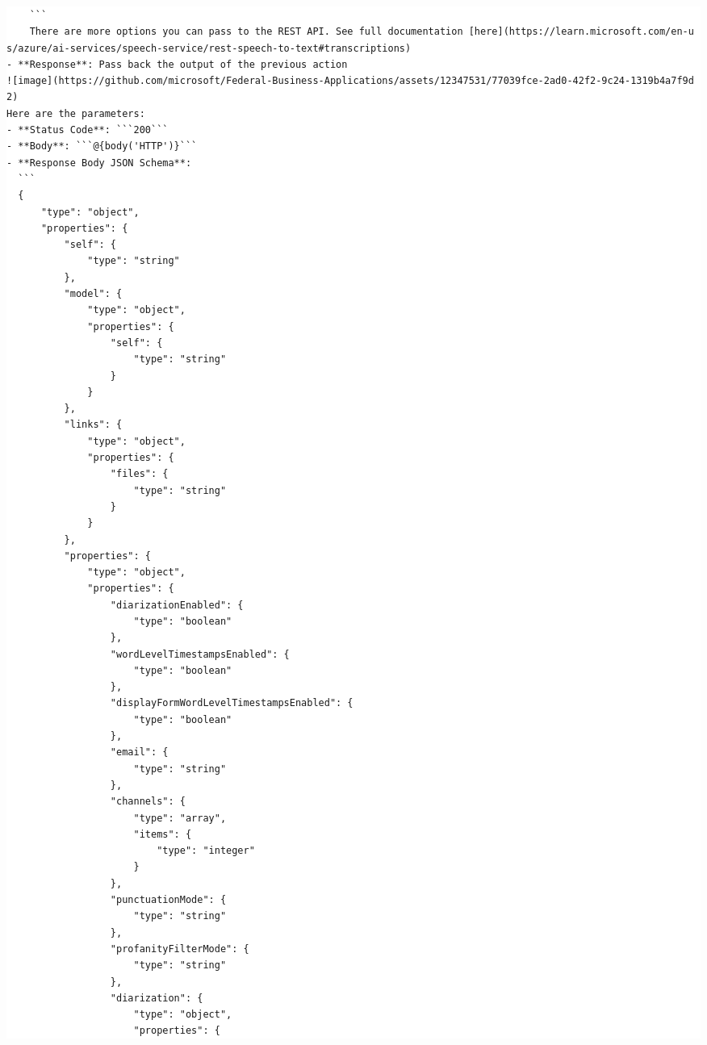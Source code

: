   ```
      ```
      There are more options you can pass to the REST API. See full documentation [here](https://learn.microsoft.com/en-us/azure/ai-services/speech-service/rest-speech-to-text#transcriptions)
- **Response**: Pass back the output of the previous action
  ![image](https://github.com/microsoft/Federal-Business-Applications/assets/12347531/77039fce-2ad0-42f2-9c24-1319b4a7f9d2)
  Here are the parameters:
  - **Status Code**: ```200```
  - **Body**: ```@{body('HTTP')}```
  - **Response Body JSON Schema**:
    ```
    {
        "type": "object",
        "properties": {
            "self": {
                "type": "string"
            },
            "model": {
                "type": "object",
                "properties": {
                    "self": {
                        "type": "string"
                    }
                }
            },
            "links": {
                "type": "object",
                "properties": {
                    "files": {
                        "type": "string"
                    }
                }
            },
            "properties": {
                "type": "object",
                "properties": {
                    "diarizationEnabled": {
                        "type": "boolean"
                    },
                    "wordLevelTimestampsEnabled": {
                        "type": "boolean"
                    },
                    "displayFormWordLevelTimestampsEnabled": {
                        "type": "boolean"
                    },
                    "email": {
                        "type": "string"
                    },
                    "channels": {
                        "type": "array",
                        "items": {
                            "type": "integer"
                        }
                    },
                    "punctuationMode": {
                        "type": "string"
                    },
                    "profanityFilterMode": {
                        "type": "string"
                    },
                    "diarization": {
                        "type": "object",
                        "properties": {
  ```